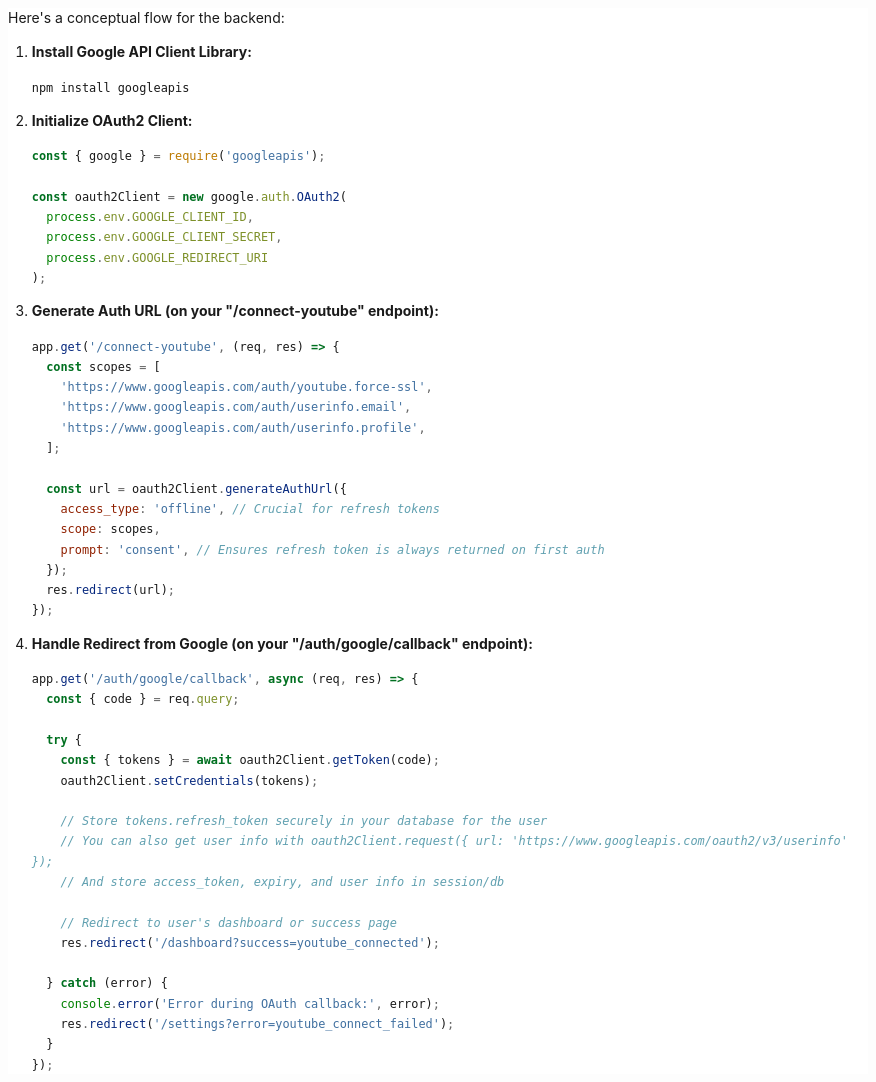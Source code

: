 Here's a conceptual flow for the backend:

1.  **Install Google API Client Library:**
    ```bash
    npm install googleapis
    ```

2.  **Initialize OAuth2 Client:**
    ```javascript
    const { google } = require('googleapis');

    const oauth2Client = new google.auth.OAuth2(
      process.env.GOOGLE_CLIENT_ID,
      process.env.GOOGLE_CLIENT_SECRET,
      process.env.GOOGLE_REDIRECT_URI
    );
    ```

3.  **Generate Auth URL (on your "/connect-youtube" endpoint):**
    ```javascript
    app.get('/connect-youtube', (req, res) => {
      const scopes = [
        'https://www.googleapis.com/auth/youtube.force-ssl',
        'https://www.googleapis.com/auth/userinfo.email',
        'https://www.googleapis.com/auth/userinfo.profile',
      ];

      const url = oauth2Client.generateAuthUrl({
        access_type: 'offline', // Crucial for refresh tokens
        scope: scopes,
        prompt: 'consent', // Ensures refresh token is always returned on first auth
      });
      res.redirect(url);
    });
    ```

4.  **Handle Redirect from Google (on your "/auth/google/callback" endpoint):**
    ```javascript
    app.get('/auth/google/callback', async (req, res) => {
      const { code } = req.query;

      try {
        const { tokens } = await oauth2Client.getToken(code);
        oauth2Client.setCredentials(tokens);

        // Store tokens.refresh_token securely in your database for the user
        // You can also get user info with oauth2Client.request({ url: 'https://www.googleapis.com/oauth2/v3/userinfo' });
        // And store access_token, expiry, and user info in session/db

        // Redirect to user's dashboard or success page
        res.redirect('/dashboard?success=youtube_connected');

      } catch (error) {
        console.error('Error during OAuth callback:', error);
        res.redirect('/settings?error=youtube_connect_failed');
      }
    });
    ```
